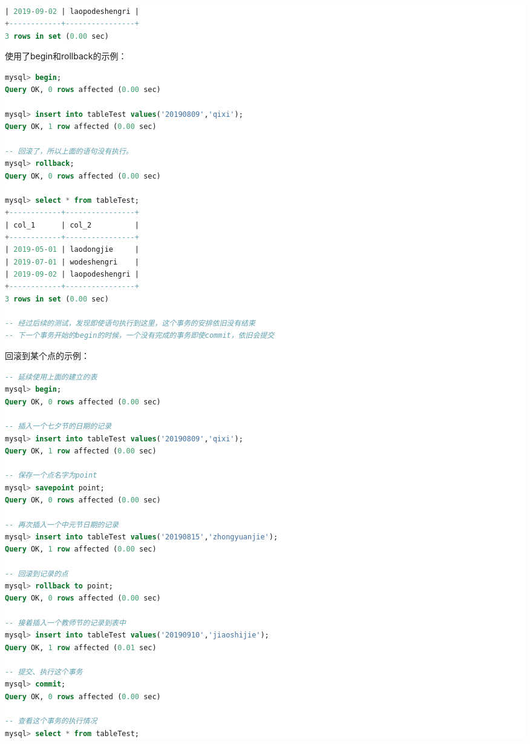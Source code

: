 ```sql
| 2019-09-02 | laopodeshengri |
+------------+----------------+
3 rows in set (0.00 sec)
```

使用了begin和rollback的示例：

```sql
mysql> begin;
Query OK, 0 rows affected (0.00 sec)

mysql> insert into tableTest values('20190809','qixi');
Query OK, 1 row affected (0.00 sec)

-- 回滚了，所以上面的语句没有执行。
mysql> rollback;
Query OK, 0 rows affected (0.00 sec)

mysql> select * from tableTest;
+------------+----------------+
| col_1      | col_2          |
+------------+----------------+
| 2019-05-01 | laodongjie     |
| 2019-07-01 | wodeshengri    |
| 2019-09-02 | laopodeshengri |
+------------+----------------+
3 rows in set (0.00 sec)

-- 经过后续的测试，发现即使语句执行到这里，这个事务的安排依旧没有结束
-- 下一个事务开始的begin的时候，一个没有完成的事务即使commit，依旧会提交
```

回滚到某个点的示例：

```sql
-- 延续使用上面的建立的表
mysql> begin;
Query OK, 0 rows affected (0.00 sec)

-- 插入一个七夕节的日期的记录
mysql> insert into tableTest values('20190809','qixi');
Query OK, 1 row affected (0.00 sec)

-- 保存一个点名字为point
mysql> savepoint point;
Query OK, 0 rows affected (0.00 sec)

-- 再次插入一个中元节日期的记录
mysql> insert into tableTest values('20190815','zhongyuanjie');
Query OK, 1 row affected (0.00 sec)

-- 回滚到记录的点
mysql> rollback to point;
Query OK, 0 rows affected (0.00 sec)

-- 接着插入一个教师节的记录到表中
mysql> insert into tableTest values('20190910','jiaoshijie');
Query OK, 1 row affected (0.01 sec)

-- 提交、执行这个事务
mysql> commit;
Query OK, 0 rows affected (0.00 sec)

-- 查看这个事务的执行情况
mysql> select * from tableTest;
```